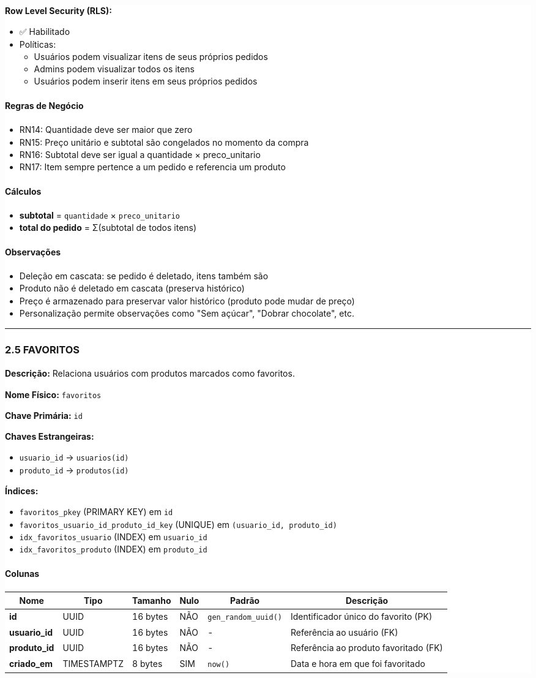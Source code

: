 **Row Level Security (RLS):**
- ✅ Habilitado
- Políticas:
  - Usuários podem visualizar itens de seus próprios pedidos
  - Admins podem visualizar todos os itens
  - Usuários podem inserir itens em seus próprios pedidos

#### Regras de Negócio
- RN14: Quantidade deve ser maior que zero
- RN15: Preço unitário e subtotal são congelados no momento da compra
- RN16: Subtotal deve ser igual a quantidade × preco_unitario
- RN17: Item sempre pertence a um pedido e referencia um produto

#### Cálculos
- **subtotal** = `quantidade` × `preco_unitario`
- **total do pedido** = Σ(subtotal de todos itens)

#### Observações
- Deleção em cascata: se pedido é deletado, itens também são
- Produto não é deletado em cascata (preserva histórico)
- Preço é armazenado para preservar valor histórico (produto pode mudar de preço)
- Personalização permite observações como "Sem açúcar", "Dobrar chocolate", etc.

---

### 2.5 FAVORITOS

**Descrição:** Relaciona usuários com produtos marcados como favoritos.

**Nome Físico:** `favoritos`

**Chave Primária:** `id`

**Chaves Estrangeiras:**
- `usuario_id` → `usuarios(id)`
- `produto_id` → `produtos(id)`

**Índices:**
- `favoritos_pkey` (PRIMARY KEY) em `id`
- `favoritos_usuario_id_produto_id_key` (UNIQUE) em `(usuario_id, produto_id)`
- `idx_favoritos_usuario` (INDEX) em `usuario_id`
- `idx_favoritos_produto` (INDEX) em `produto_id`

#### Colunas

| Nome | Tipo | Tamanho | Nulo | Padrão | Descrição |
|------|------|---------|------|--------|-----------|
| **id** | UUID | 16 bytes | NÃO | `gen_random_uuid()` | Identificador único do favorito (PK) |
| **usuario_id** | UUID | 16 bytes | NÃO | - | Referência ao usuário (FK) |
| **produto_id** | UUID | 16 bytes | NÃO | - | Referência ao produto favoritado (FK) |
| **criado_em** | TIMESTAMPTZ | 8 bytes | SIM | `now()` | Data e hora em que foi favoritado |
